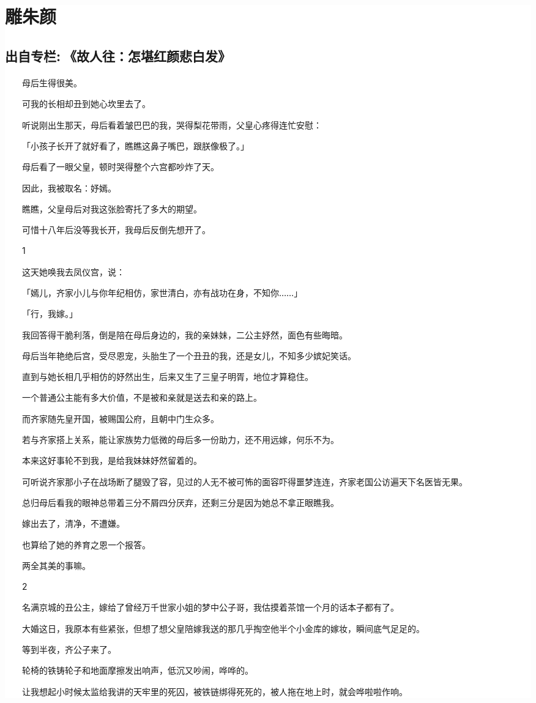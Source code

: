 # 雕朱颜  
## 出自专栏: 《故人往：怎堪红颜悲白发》  
&emsp;&emsp;母后生得很美。  
  
&emsp;&emsp;可我的长相却丑到她心坎里去了。  
  
&emsp;&emsp;听说刚出生那天，母后看着皱巴巴的我，哭得梨花带雨，父皇心疼得连忙安慰：  
  
&emsp;&emsp;「小孩子长开了就好看了，瞧瞧这鼻子嘴巴，跟朕像极了。」  
  
&emsp;&emsp;母后看了一眼父皇，顿时哭得整个六宫都吵炸了天。  
  
&emsp;&emsp;因此，我被取名：妤嫣。  
  
&emsp;&emsp;瞧瞧，父皇母后对我这张脸寄托了多大的期望。  
  
&emsp;&emsp;可惜十八年后没等我长开，我母后反倒先想开了。  
  
&emsp;&emsp;1  
  
&emsp;&emsp;这天她唤我去凤仪宫，说：  
  
&emsp;&emsp;「嫣儿，齐家小儿与你年纪相仿，家世清白，亦有战功在身，不知你……」  
  
&emsp;&emsp;「行，我嫁。」  
  
&emsp;&emsp;我回答得干脆利落，倒是陪在母后身边的，我的亲妹妹，二公主妤然，面色有些晦暗。  
  
&emsp;&emsp;母后当年艳绝后宫，受尽恩宠，头胎生了一个丑丑的我，还是女儿，不知多少嫔妃笑话。  
  
&emsp;&emsp;直到与她长相几乎相仿的妤然出生，后来又生了三皇子明胥，地位才算稳住。  
  
&emsp;&emsp;一个普通公主能有多大价值，不是被和亲就是送去和亲的路上。  
  
&emsp;&emsp;而齐家随先皇开国，被赐国公府，且朝中门生众多。  
  
&emsp;&emsp;若与齐家搭上关系，能让家族势力低微的母后多一份助力，还不用远嫁，何乐不为。  
  
&emsp;&emsp;本来这好事轮不到我，是给我妹妹妤然留着的。  
  
&emsp;&emsp;可听说齐家那小子在战场断了腿毁了容，见过的人无不被可怖的面容吓得噩梦连连，齐家老国公访遍天下名医皆无果。  
  
&emsp;&emsp;总归母后看我的眼神总带着三分不屑四分厌弃，还剩三分是因为她总不拿正眼瞧我。  
  
&emsp;&emsp;嫁出去了，清净，不遭嫌。  
  
&emsp;&emsp;也算给了她的养育之恩一个报答。  
  
&emsp;&emsp;两全其美的事嘛。  
  
&emsp;&emsp;2  
  
&emsp;&emsp;名满京城的丑公主，嫁给了曾经万千世家小姐的梦中公子哥，我估摸着茶馆一个月的话本子都有了。  
  
&emsp;&emsp;大婚这日，我原本有些紧张，但想了想父皇陪嫁我送的那几乎掏空他半个小金库的嫁妆，瞬间底气足足的。  
  
&emsp;&emsp;等到半夜，齐公子来了。  
  
&emsp;&emsp;轮椅的铁铸轮子和地面摩擦发出响声，低沉又吵闹，哗哗的。  
  
&emsp;&emsp;让我想起小时候太监给我讲的天牢里的死囚，被铁链绑得死死的，被人拖在地上时，就会哗啦啦作响。  
  